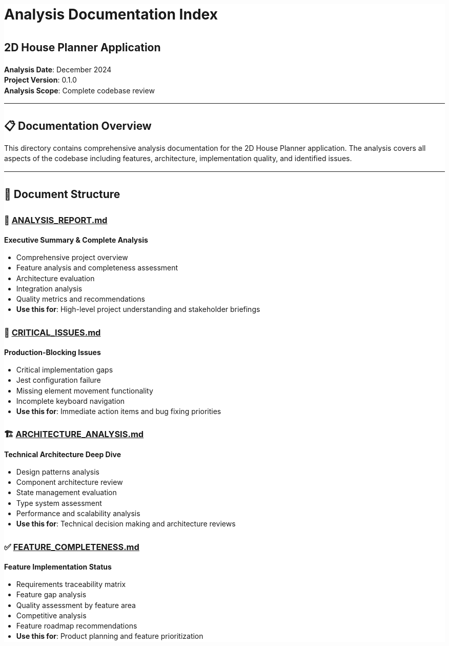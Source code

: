 # Analysis Documentation Index
## 2D House Planner Application

**Analysis Date**: December 2024  
**Project Version**: 0.1.0  
**Analysis Scope**: Complete codebase review

---

## 📋 Documentation Overview

This directory contains comprehensive analysis documentation for the 2D House Planner application. The analysis covers all aspects of the codebase including features, architecture, implementation quality, and identified issues.

---

## 📁 Document Structure

### 🎯 [ANALYSIS_REPORT.md](./ANALYSIS_REPORT.md)
**Executive Summary & Complete Analysis**
- Comprehensive project overview
- Feature analysis and completeness assessment
- Architecture evaluation
- Integration analysis
- Quality metrics and recommendations
- **Use this for**: High-level project understanding and stakeholder briefings

### 🔴 [CRITICAL_ISSUES.md](./CRITICAL_ISSUES.md)
**Production-Blocking Issues**
- Critical implementation gaps
- Jest configuration failure
- Missing element movement functionality
- Incomplete keyboard navigation
- **Use this for**: Immediate action items and bug fixing priorities

### 🏗️ [ARCHITECTURE_ANALYSIS.md](./ARCHITECTURE_ANALYSIS.md)
**Technical Architecture Deep Dive**
- Design patterns analysis
- Component architecture review
- State management evaluation
- Type system assessment
- Performance and scalability analysis
- **Use this for**: Technical decision making and architecture reviews

### ✅ [FEATURE_COMPLETENESS.md](./FEATURE_COMPLETENESS.md)
**Feature Implementation Status**
- Requirements traceability matrix
- Feature gap analysis
- Quality assessment by feature area
- Competitive analysis
- Feature roadmap recommendations
- **Use this for**: Product planning and feature prioritization
